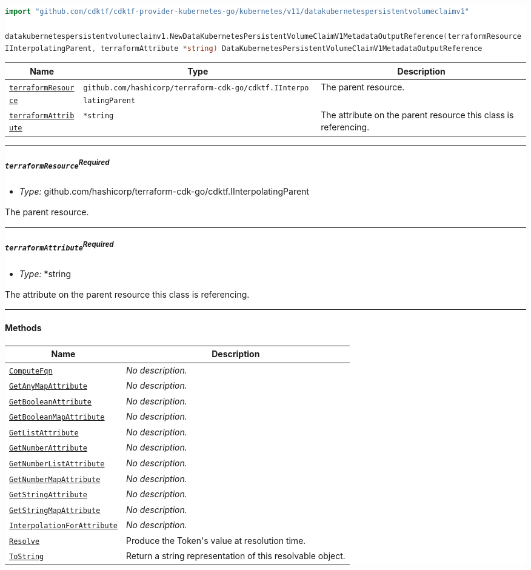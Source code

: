 ```go
import "github.com/cdktf/cdktf-provider-kubernetes-go/kubernetes/v11/datakubernetespersistentvolumeclaimv1"

datakubernetespersistentvolumeclaimv1.NewDataKubernetesPersistentVolumeClaimV1MetadataOutputReference(terraformResource IInterpolatingParent, terraformAttribute *string) DataKubernetesPersistentVolumeClaimV1MetadataOutputReference
```

| **Name** | **Type** | **Description** |
| --- | --- | --- |
| <code><a href="#@cdktf/provider-kubernetes.dataKubernetesPersistentVolumeClaimV1.DataKubernetesPersistentVolumeClaimV1MetadataOutputReference.Initializer.parameter.terraformResource">terraformResource</a></code> | <code>github.com/hashicorp/terraform-cdk-go/cdktf.IInterpolatingParent</code> | The parent resource. |
| <code><a href="#@cdktf/provider-kubernetes.dataKubernetesPersistentVolumeClaimV1.DataKubernetesPersistentVolumeClaimV1MetadataOutputReference.Initializer.parameter.terraformAttribute">terraformAttribute</a></code> | <code>*string</code> | The attribute on the parent resource this class is referencing. |

---

##### `terraformResource`<sup>Required</sup> <a name="terraformResource" id="@cdktf/provider-kubernetes.dataKubernetesPersistentVolumeClaimV1.DataKubernetesPersistentVolumeClaimV1MetadataOutputReference.Initializer.parameter.terraformResource"></a>

- *Type:* github.com/hashicorp/terraform-cdk-go/cdktf.IInterpolatingParent

The parent resource.

---

##### `terraformAttribute`<sup>Required</sup> <a name="terraformAttribute" id="@cdktf/provider-kubernetes.dataKubernetesPersistentVolumeClaimV1.DataKubernetesPersistentVolumeClaimV1MetadataOutputReference.Initializer.parameter.terraformAttribute"></a>

- *Type:* *string

The attribute on the parent resource this class is referencing.

---

#### Methods <a name="Methods" id="Methods"></a>

| **Name** | **Description** |
| --- | --- |
| <code><a href="#@cdktf/provider-kubernetes.dataKubernetesPersistentVolumeClaimV1.DataKubernetesPersistentVolumeClaimV1MetadataOutputReference.computeFqn">ComputeFqn</a></code> | *No description.* |
| <code><a href="#@cdktf/provider-kubernetes.dataKubernetesPersistentVolumeClaimV1.DataKubernetesPersistentVolumeClaimV1MetadataOutputReference.getAnyMapAttribute">GetAnyMapAttribute</a></code> | *No description.* |
| <code><a href="#@cdktf/provider-kubernetes.dataKubernetesPersistentVolumeClaimV1.DataKubernetesPersistentVolumeClaimV1MetadataOutputReference.getBooleanAttribute">GetBooleanAttribute</a></code> | *No description.* |
| <code><a href="#@cdktf/provider-kubernetes.dataKubernetesPersistentVolumeClaimV1.DataKubernetesPersistentVolumeClaimV1MetadataOutputReference.getBooleanMapAttribute">GetBooleanMapAttribute</a></code> | *No description.* |
| <code><a href="#@cdktf/provider-kubernetes.dataKubernetesPersistentVolumeClaimV1.DataKubernetesPersistentVolumeClaimV1MetadataOutputReference.getListAttribute">GetListAttribute</a></code> | *No description.* |
| <code><a href="#@cdktf/provider-kubernetes.dataKubernetesPersistentVolumeClaimV1.DataKubernetesPersistentVolumeClaimV1MetadataOutputReference.getNumberAttribute">GetNumberAttribute</a></code> | *No description.* |
| <code><a href="#@cdktf/provider-kubernetes.dataKubernetesPersistentVolumeClaimV1.DataKubernetesPersistentVolumeClaimV1MetadataOutputReference.getNumberListAttribute">GetNumberListAttribute</a></code> | *No description.* |
| <code><a href="#@cdktf/provider-kubernetes.dataKubernetesPersistentVolumeClaimV1.DataKubernetesPersistentVolumeClaimV1MetadataOutputReference.getNumberMapAttribute">GetNumberMapAttribute</a></code> | *No description.* |
| <code><a href="#@cdktf/provider-kubernetes.dataKubernetesPersistentVolumeClaimV1.DataKubernetesPersistentVolumeClaimV1MetadataOutputReference.getStringAttribute">GetStringAttribute</a></code> | *No description.* |
| <code><a href="#@cdktf/provider-kubernetes.dataKubernetesPersistentVolumeClaimV1.DataKubernetesPersistentVolumeClaimV1MetadataOutputReference.getStringMapAttribute">GetStringMapAttribute</a></code> | *No description.* |
| <code><a href="#@cdktf/provider-kubernetes.dataKubernetesPersistentVolumeClaimV1.DataKubernetesPersistentVolumeClaimV1MetadataOutputReference.interpolationForAttribute">InterpolationForAttribute</a></code> | *No description.* |
| <code><a href="#@cdktf/provider-kubernetes.dataKubernetesPersistentVolumeClaimV1.DataKubernetesPersistentVolumeClaimV1MetadataOutputReference.resolve">Resolve</a></code> | Produce the Token's value at resolution time. |
| <code><a href="#@cdktf/provider-kubernetes.dataKubernetesPersistentVolumeClaimV1.DataKubernetesPersistentVolumeClaimV1MetadataOutputReference.toString">ToString</a></code> | Return a string representation of this resolvable object. |